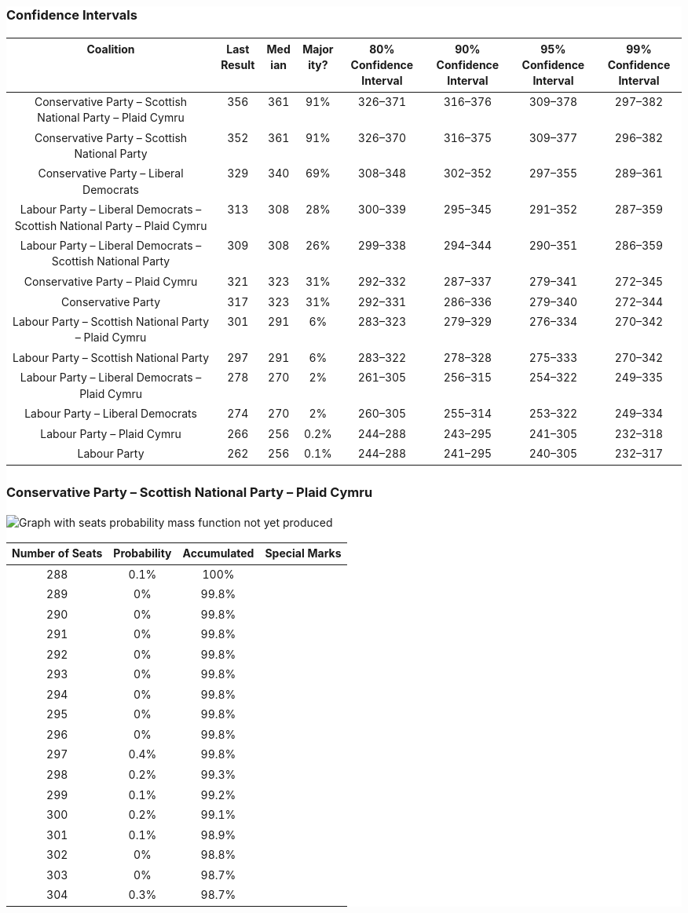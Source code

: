 ### Confidence Intervals

| Coalition | Last Result | Median | Majority? | 80% Confidence Interval | 90% Confidence Interval | 95% Confidence Interval | 99% Confidence Interval |
|:---------:|:-----------:|:------:|:---------:|:-----------------------:|:-----------------------:|:-----------------------:|:-----------------------:|
| Conservative Party – Scottish National Party – Plaid Cymru | 356 | 361 | 91% | 326–371 | 316–376 | 309–378 | 297–382 |
| Conservative Party – Scottish National Party | 352 | 361 | 91% | 326–370 | 316–375 | 309–377 | 296–382 |
| Conservative Party – Liberal Democrats | 329 | 340 | 69% | 308–348 | 302–352 | 297–355 | 289–361 |
| Labour Party – Liberal Democrats – Scottish National Party – Plaid Cymru | 313 | 308 | 28% | 300–339 | 295–345 | 291–352 | 287–359 |
| Labour Party – Liberal Democrats – Scottish National Party | 309 | 308 | 26% | 299–338 | 294–344 | 290–351 | 286–359 |
| Conservative Party – Plaid Cymru | 321 | 323 | 31% | 292–332 | 287–337 | 279–341 | 272–345 |
| Conservative Party | 317 | 323 | 31% | 292–331 | 286–336 | 279–340 | 272–344 |
| Labour Party – Scottish National Party – Plaid Cymru | 301 | 291 | 6% | 283–323 | 279–329 | 276–334 | 270–342 |
| Labour Party – Scottish National Party | 297 | 291 | 6% | 283–322 | 278–328 | 275–333 | 270–342 |
| Labour Party – Liberal Democrats – Plaid Cymru | 278 | 270 | 2% | 261–305 | 256–315 | 254–322 | 249–335 |
| Labour Party – Liberal Democrats | 274 | 270 | 2% | 260–305 | 255–314 | 253–322 | 249–334 |
| Labour Party – Plaid Cymru | 266 | 256 | 0.2% | 244–288 | 243–295 | 241–305 | 232–318 |
| Labour Party | 262 | 256 | 0.1% | 244–288 | 241–295 | 240–305 | 232–317 |

### Conservative Party – Scottish National Party – Plaid Cymru

![Graph with seats probability mass function not yet produced](2018-06-10-ICMResearch-coalitions-seats-pmf-con–snp–pc.png "Seats Probability Mass Function")

| Number of Seats | Probability | Accumulated | Special Marks |
|:---------------:|:-----------:|:-----------:|:-------------:|
| 288 | 0.1% | 100% |  |
| 289 | 0% | 99.8% |  |
| 290 | 0% | 99.8% |  |
| 291 | 0% | 99.8% |  |
| 292 | 0% | 99.8% |  |
| 293 | 0% | 99.8% |  |
| 294 | 0% | 99.8% |  |
| 295 | 0% | 99.8% |  |
| 296 | 0% | 99.8% |  |
| 297 | 0.4% | 99.8% |  |
| 298 | 0.2% | 99.3% |  |
| 299 | 0.1% | 99.2% |  |
| 300 | 0.2% | 99.1% |  |
| 301 | 0.1% | 98.9% |  |
| 302 | 0% | 98.8% |  |
| 303 | 0% | 98.7% |  |
| 304 | 0.3% | 98.7% |  |